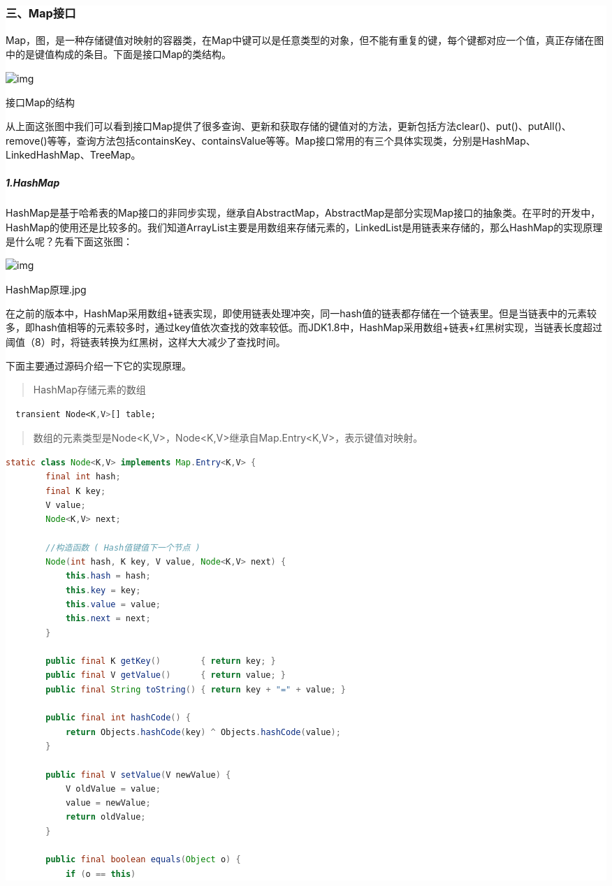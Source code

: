 ### 三、Map接口

Map，图，是一种存储键值对映射的容器类，在Map中键可以是任意类型的对象，但不能有重复的键，每个键都对应一个值，真正存储在图中的是键值构成的条目。下面是接口Map的类结构。



![img](https:////upload-images.jianshu.io/upload_images/2243690-78354bae85e2dc3c.png)

接口Map的结构

从上面这张图中我们可以看到接口Map提供了很多查询、更新和获取存储的键值对的方法，更新包括方法clear()、put()、putAll()、remove()等等，查询方法包括containsKey、containsValue等等。Map接口常用的有三个具体实现类，分别是HashMap、LinkedHashMap、TreeMap。

##### 1.HashMap

HashMap是基于哈希表的Map接口的非同步实现，继承自AbstractMap，AbstractMap是部分实现Map接口的抽象类。在平时的开发中，HashMap的使用还是比较多的。我们知道ArrayList主要是用数组来存储元素的，LinkedList是用链表来存储的，那么HashMap的实现原理是什么呢？先看下面这张图：



![img](https:////upload-images.jianshu.io/upload_images/2243690-ec848d862c725e8d.jpg)

HashMap原理.jpg

在之前的版本中，HashMap采用数组+链表实现，即使用链表处理冲突，同一hash值的链表都存储在一个链表里。但是当链表中的元素较多，即hash值相等的元素较多时，通过key值依次查找的效率较低。而JDK1.8中，HashMap采用数组+链表+红黑树实现，当链表长度超过阈值（8）时，将链表转换为红黑树，这样大大减少了查找时间。

下面主要通过源码介绍一下它的实现原理。

> HashMap存储元素的数组



```css
  transient Node<K,V>[] table;
```

> 数组的元素类型是Node<K,V>，Node<K,V>继承自Map.Entry<K,V>，表示键值对映射。



```java
static class Node<K,V> implements Map.Entry<K,V> {
        final int hash;
        final K key;
        V value;
        Node<K,V> next;

        //构造函数 ( Hash值键值下一个节点 )
        Node(int hash, K key, V value, Node<K,V> next) {
            this.hash = hash;
            this.key = key;
            this.value = value;
            this.next = next;
        }

        public final K getKey()        { return key; }
        public final V getValue()      { return value; }
        public final String toString() { return key + "=" + value; }

        public final int hashCode() {
            return Objects.hashCode(key) ^ Objects.hashCode(value);
        }

        public final V setValue(V newValue) {
            V oldValue = value;
            value = newValue;
            return oldValue;
        }

        public final boolean equals(Object o) {
            if (o == this)
```